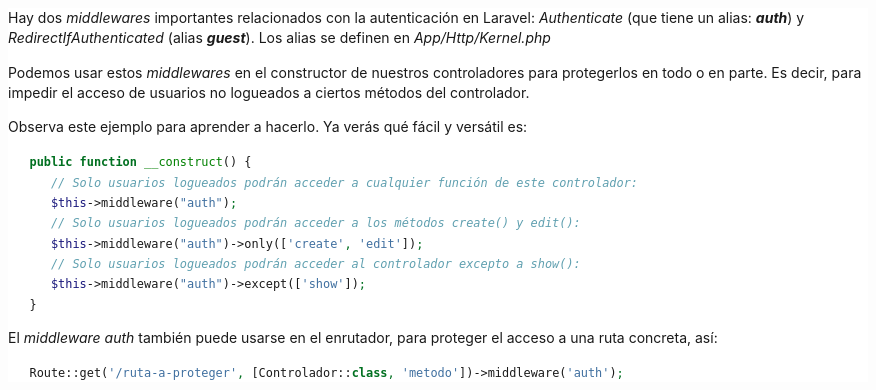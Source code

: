 Hay dos *middlewares* importantes relacionados con la autenticación en Laravel: *Authenticate* (que tiene un alias: ***auth***) y *RedirectIfAuthenticated* (alias ***guest***). Los alias se definen en *App/Http/Kernel.php*

Podemos usar estos *middlewares* en el constructor de nuestros controladores para protegerlos en todo o en parte. Es decir, para impedir el acceso de usuarios no logueados a ciertos métodos del controlador.

Observa este ejemplo para aprender a hacerlo. Ya verás qué fácil y versátil es:

```php
   public function __construct() {
      // Solo usuarios logueados podrán acceder a cualquier función de este controlador:
      $this->middleware("auth"); 
      // Solo usuarios logueados podrán acceder a los métodos create() y edit():
      $this->middleware("auth")->only(['create', 'edit']);
      // Solo usuarios logueados podrán acceder al controlador excepto a show():
      $this->middleware("auth")->except(['show']);
   }
```

El *middleware auth* también puede usarse en el enrutador, para proteger el acceso a una ruta concreta, así:

```php
   Route::get('/ruta-a-proteger', [Controlador::class, 'metodo'])->middleware('auth');
```